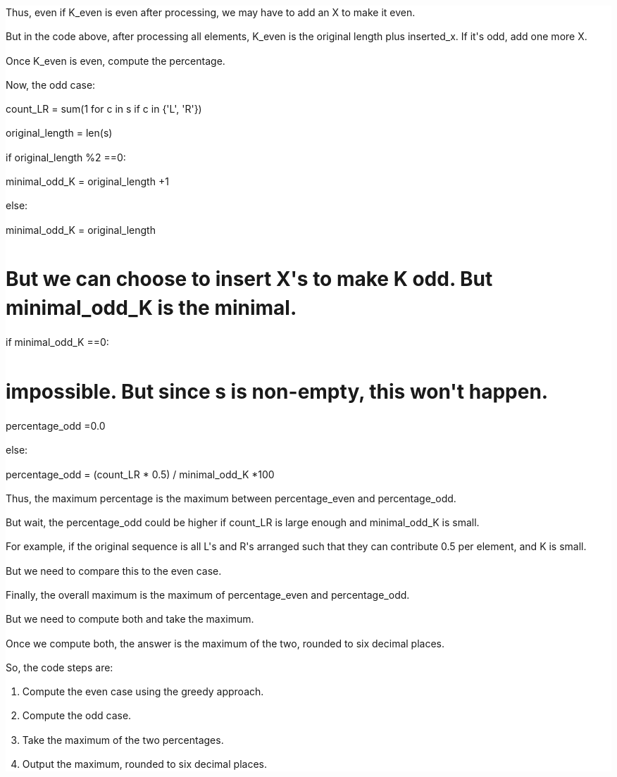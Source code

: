 Thus, even if K_even is even after processing, we may have to add an X to make it even.

But in the code above, after processing all elements, K_even is the original length plus inserted_x. If it's odd, add one more X.

Once K_even is even, compute the percentage.

Now, the odd case:

count_LR = sum(1 for c in s if c in {'L', 'R'})

original_length = len(s)

if original_length %2 ==0:

   minimal_odd_K = original_length +1

else:

   minimal_odd_K = original_length

# But we can choose to insert X's to make K odd. But minimal_odd_K is the minimal.

if minimal_odd_K ==0:

   # impossible. But since s is non-empty, this won't happen.

   percentage_odd =0.0

else:

   percentage_odd = (count_LR * 0.5) / minimal_odd_K *100

Thus, the maximum percentage is the maximum between percentage_even and percentage_odd.

But wait, the percentage_odd could be higher if count_LR is large enough and minimal_odd_K is small.

For example, if the original sequence is all L's and R's arranged such that they can contribute 0.5 per element, and K is small.

But we need to compare this to the even case.

Finally, the overall maximum is the maximum of percentage_even and percentage_odd.

But we need to compute both and take the maximum.

Once we compute both, the answer is the maximum of the two, rounded to six decimal places.

So, the code steps are:

1. Compute the even case using the greedy approach.

2. Compute the odd case.

3. Take the maximum of the two percentages.

4. Output the maximum, rounded to six decimal places.
